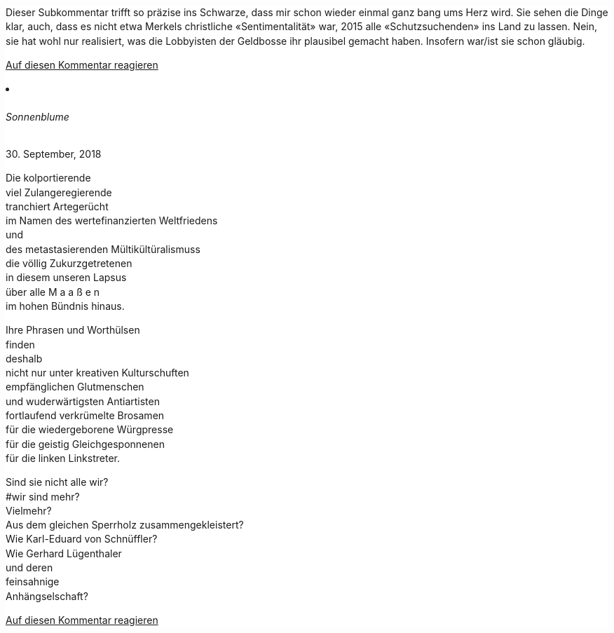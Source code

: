 

Dieser Subkommentar trifft so präzise ins Schwarze, dass mir schon wieder einmal ganz bang ums Herz wird. Sie sehen die Dinge klar, auch, dass es nicht etwa Merkels christliche «Sentimentalität» war, 2015 alle «Schutzsuchenden» ins Land zu lassen. Nein, sie hat wohl nur realisiert, was die Lobbyisten der Geldbosse ihr plausibel gemacht haben. Insofern war/ist sie schon gläubig.

<a rel="nofollow" class="comment-reply-link" href="#comment-5627" data-commentid="5627" data-postid="7598" data-belowelement="comment-5627" data-respondelement="respond" data-replyto="Antworte auf KATJA MUELLER" aria-label="Antworte auf KATJA MUELLER">Auf diesen Kommentar reagieren</a> 


</li>
</ul>
</li>
<li class="comment even thread-odd thread-alt depth-1 clearfix" id="li-comment-5607">
<h6 class="author">Sonnenblume</h6> <span class="date">30. September, 2018</span>



Die kolportierende<br>
viel Zulangeregierende<br>
tranchiert Artegerücht<br>
im Namen des wertefinanzierten Weltfriedens<br>
und<br>
des metastasierenden Mültikültüralismuss<br>
die völlig Zukurzgetretenen<br>
in diesem unseren Lapsus<br>
über alle M a a ß e n<br>
im hohen Bündnis hinaus. 

Ihre Phrasen und Worthülsen<br>
finden<br>
deshalb<br>
nicht nur unter kreativen Kulturschuften<br>
empfänglichen Glutmenschen<br>
und wuderwärtigsten Antiartisten<br>
fortlaufend verkrümelte Brosamen<br>
für die wiedergeborene Würgpresse<br>
für die geistig Gleichgesponnenen<br>
für die linken Linkstreter.

Sind sie nicht alle wir?<br>
#wir sind mehr?<br>
Vielmehr?<br>
Aus dem gleichen Sperrholz zusammengekleistert?<br>
Wie Karl-Eduard von Schnüffler?<br>
Wie Gerhard Lügenthaler<br>
und deren<br>
feinsahnige<br>
Anhängselschaft?

<a rel="nofollow" class="comment-reply-link" href="#comment-5607" data-commentid="5607" data-postid="7598" data-belowelement="comment-5607" data-respondelement="respond" data-replyto="Antworte auf Sonnenblume" aria-label="Antworte auf Sonnenblume">Auf diesen Kommentar reagieren</a> 
